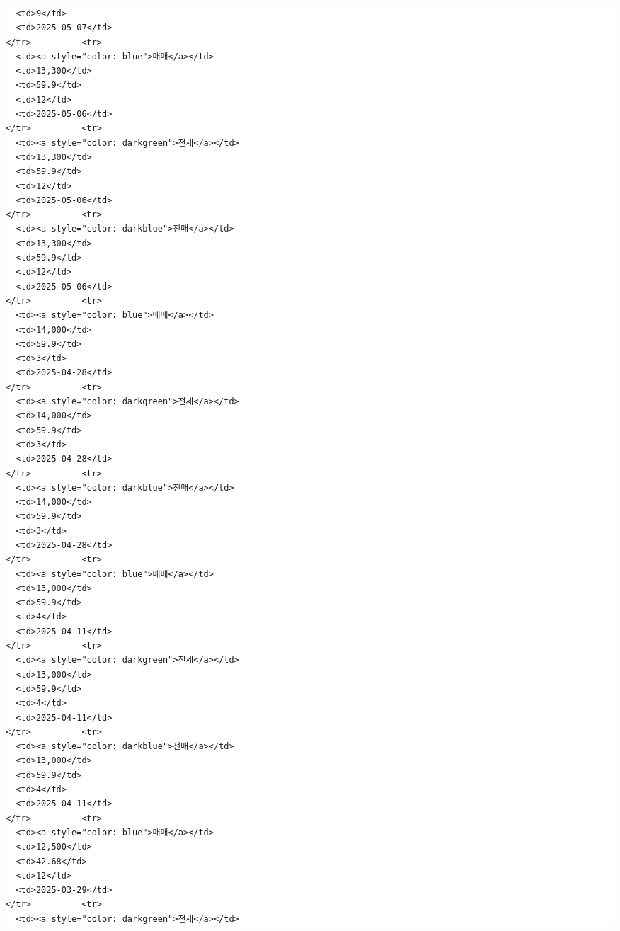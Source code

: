      <td>9</td>
      <td>2025-05-07</td>
    </tr>          <tr>
      <td><a style="color: blue">매매</a></td>
      <td>13,300</td>
      <td>59.9</td>
      <td>12</td>
      <td>2025-05-06</td>
    </tr>          <tr>
      <td><a style="color: darkgreen">전세</a></td>
      <td>13,300</td>
      <td>59.9</td>
      <td>12</td>
      <td>2025-05-06</td>
    </tr>          <tr>
      <td><a style="color: darkblue">전매</a></td>
      <td>13,300</td>
      <td>59.9</td>
      <td>12</td>
      <td>2025-05-06</td>
    </tr>          <tr>
      <td><a style="color: blue">매매</a></td>
      <td>14,000</td>
      <td>59.9</td>
      <td>3</td>
      <td>2025-04-28</td>
    </tr>          <tr>
      <td><a style="color: darkgreen">전세</a></td>
      <td>14,000</td>
      <td>59.9</td>
      <td>3</td>
      <td>2025-04-28</td>
    </tr>          <tr>
      <td><a style="color: darkblue">전매</a></td>
      <td>14,000</td>
      <td>59.9</td>
      <td>3</td>
      <td>2025-04-28</td>
    </tr>          <tr>
      <td><a style="color: blue">매매</a></td>
      <td>13,000</td>
      <td>59.9</td>
      <td>4</td>
      <td>2025-04-11</td>
    </tr>          <tr>
      <td><a style="color: darkgreen">전세</a></td>
      <td>13,000</td>
      <td>59.9</td>
      <td>4</td>
      <td>2025-04-11</td>
    </tr>          <tr>
      <td><a style="color: darkblue">전매</a></td>
      <td>13,000</td>
      <td>59.9</td>
      <td>4</td>
      <td>2025-04-11</td>
    </tr>          <tr>
      <td><a style="color: blue">매매</a></td>
      <td>12,500</td>
      <td>42.68</td>
      <td>12</td>
      <td>2025-03-29</td>
    </tr>          <tr>
      <td><a style="color: darkgreen">전세</a></td>